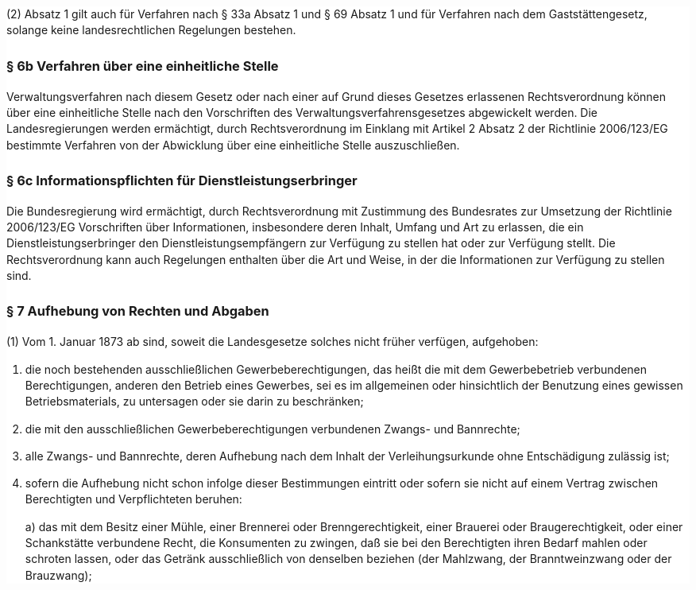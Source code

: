 (2) Absatz 1 gilt auch für Verfahren nach § 33a Absatz 1 und § 69
Absatz 1 und für Verfahren nach dem Gaststättengesetz, solange keine
landesrechtlichen Regelungen bestehen.


### § 6b Verfahren über eine einheitliche Stelle

Verwaltungsverfahren nach diesem Gesetz oder nach einer auf Grund
dieses Gesetzes erlassenen Rechtsverordnung können über eine
einheitliche Stelle nach den Vorschriften des
Verwaltungsverfahrensgesetzes abgewickelt werden. Die
Landesregierungen werden ermächtigt, durch Rechtsverordnung im
Einklang mit Artikel 2 Absatz 2 der Richtlinie 2006/123/EG bestimmte
Verfahren von der Abwicklung über eine einheitliche Stelle
auszuschließen.


### § 6c Informationspflichten für Dienstleistungserbringer

Die Bundesregierung wird ermächtigt, durch Rechtsverordnung mit
Zustimmung des Bundesrates zur Umsetzung der Richtlinie 2006/123/EG
Vorschriften über Informationen, insbesondere deren Inhalt, Umfang und
Art zu erlassen, die ein Dienstleistungserbringer den
Dienstleistungsempfängern zur Verfügung zu stellen hat oder zur
Verfügung stellt. Die Rechtsverordnung kann auch Regelungen enthalten
über die Art und Weise, in der die Informationen zur Verfügung zu
stellen sind.


### § 7 Aufhebung von Rechten und Abgaben

(1) Vom 1. Januar 1873 ab sind, soweit die Landesgesetze solches nicht
früher verfügen, aufgehoben:

1.  die noch bestehenden ausschließlichen Gewerbeberechtigungen, das heißt
    die mit dem Gewerbebetrieb verbundenen Berechtigungen, anderen den
    Betrieb eines Gewerbes, sei es im allgemeinen oder hinsichtlich der
    Benutzung eines gewissen Betriebsmaterials, zu untersagen oder sie
    darin zu beschränken;


2.  die mit den ausschließlichen Gewerbeberechtigungen verbundenen Zwangs-
    und Bannrechte;


3.  alle Zwangs- und Bannrechte, deren Aufhebung nach dem Inhalt der
    Verleihungsurkunde ohne Entschädigung zulässig ist;


4.  sofern die Aufhebung nicht schon infolge dieser Bestimmungen eintritt
    oder sofern sie nicht auf einem Vertrag zwischen Berechtigten und
    Verpflichteten beruhen:

    a)  das mit dem Besitz einer Mühle, einer Brennerei oder
        Brenngerechtigkeit, einer Brauerei oder Braugerechtigkeit, oder einer
        Schankstätte verbundene Recht, die Konsumenten zu zwingen, daß sie bei
        den Berechtigten ihren Bedarf mahlen oder schroten lassen, oder das
        Getränk ausschließlich von denselben beziehen (der Mahlzwang, der
        Branntweinzwang oder der Brauzwang);
